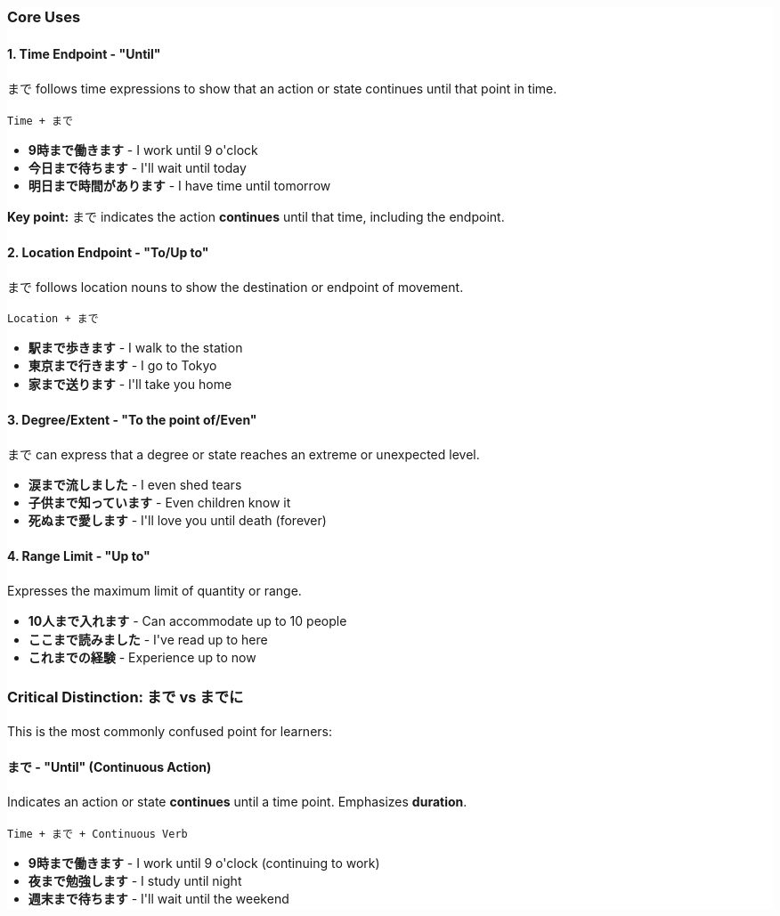 ### Core Uses

#### 1. Time Endpoint - "Until"

まで follows time expressions to show that an action or state continues until that point in time.

```
Time + まで
```

- **9時まで働きます** - I work until 9 o'clock
- **今日まで待ちます** - I'll wait until today
- **明日まで時間があります** - I have time until tomorrow

**Key point:** まで indicates the action **continues** until that time, including the endpoint.

#### 2. Location Endpoint - "To/Up to"

まで follows location nouns to show the destination or endpoint of movement.

```
Location + まで
```

- **駅まで歩きます** - I walk to the station
- **東京まで行きます** - I go to Tokyo
- **家まで送ります** - I'll take you home

#### 3. Degree/Extent - "To the point of/Even"

まで can express that a degree or state reaches an extreme or unexpected level.

- **涙まで流しました** - I even shed tears
- **子供まで知っています** - Even children know it
- **死ぬまで愛します** - I'll love you until death (forever)

#### 4. Range Limit - "Up to"

Expresses the maximum limit of quantity or range.

- **10人まで入れます** - Can accommodate up to 10 people
- **ここまで読みました** - I've read up to here
- **これまでの経験** - Experience up to now

### Critical Distinction: まで vs までに

This is the most commonly confused point for learners:

#### まで - "Until" (Continuous Action)

Indicates an action or state **continues** until a time point. Emphasizes **duration**.

```
Time + まで + Continuous Verb
```

- **9時まで働きます** - I work until 9 o'clock (continuing to work)
- **夜まで勉強します** - I study until night
- **週末まで待ちます** - I'll wait until the weekend
